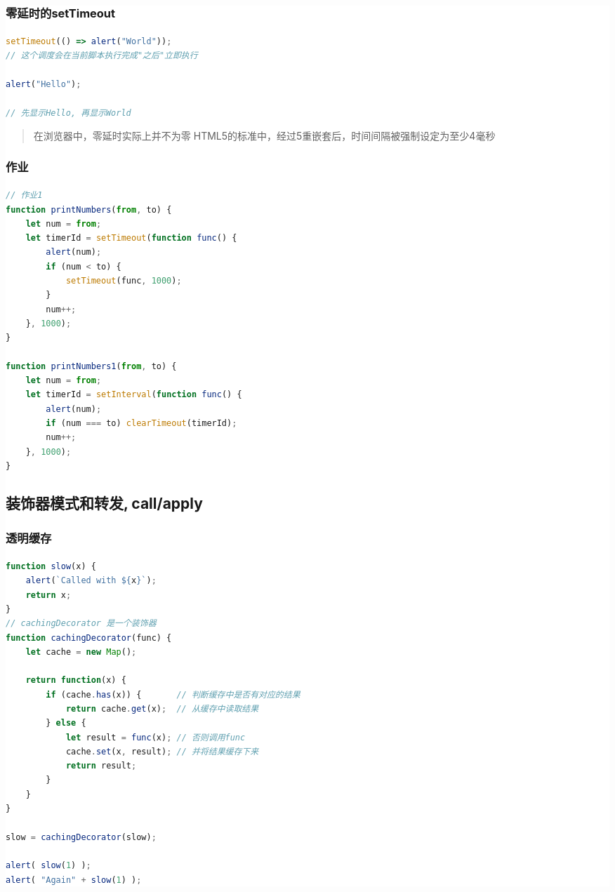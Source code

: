### 零延时的setTimeout
```js
setTimeout(() => alert("World"));
// 这个调度会在当前脚本执行完成"之后"立即执行

alert("Hello");

// 先显示Hello, 再显示World
```
> 在浏览器中，零延时实际上并不为零
> HTML5的标准中，经过5重嵌套后，时间间隔被强制设定为至少4毫秒

### 作业
```js
// 作业1
function printNumbers(from, to) {
    let num = from;
    let timerId = setTimeout(function func() {
        alert(num);
        if (num < to) {
            setTimeout(func, 1000);
        }
        num++;
    }, 1000);
}

function printNumbers1(from, to) {
    let num = from;
    let timerId = setInterval(function func() {
        alert(num);
        if (num === to) clearTimeout(timerId);
        num++;
    }, 1000);
}
```

## 装饰器模式和转发, call/apply

### 透明缓存
```js
function slow(x) {
    alert(`Called with ${x}`);
    return x;
}
// cachingDecorator 是一个装饰器
function cachingDecorator(func) {
    let cache = new Map();

    return function(x) {
        if (cache.has(x)) {       // 判断缓存中是否有对应的结果
            return cache.get(x);  // 从缓存中读取结果
        } else {
            let result = func(x); // 否则调用func 
            cache.set(x, result); // 并将结果缓存下来
            return result;
        }
    }
}

slow = cachingDecorator(slow);

alert( slow(1) );
alert( "Again" + slow(1) );
```